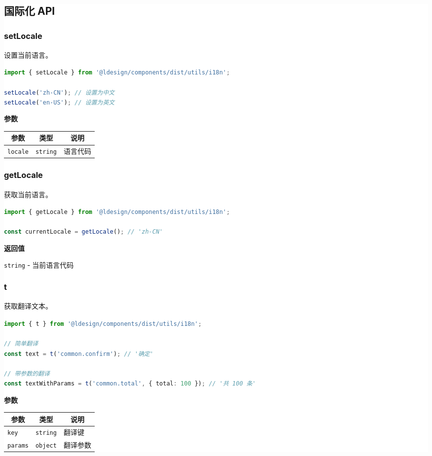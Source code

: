 ## 国际化 API

### setLocale

设置当前语言。

```typescript
import { setLocale } from '@ldesign/components/dist/utils/i18n';

setLocale('zh-CN'); // 设置为中文
setLocale('en-US'); // 设置为英文
```

**参数**

| 参数 | 类型 | 说明 |
|------|------|------|
| `locale` | `string` | 语言代码 |

### getLocale

获取当前语言。

```typescript
import { getLocale } from '@ldesign/components/dist/utils/i18n';

const currentLocale = getLocale(); // 'zh-CN'
```

**返回值**

`string` - 当前语言代码

### t

获取翻译文本。

```typescript
import { t } from '@ldesign/components/dist/utils/i18n';

// 简单翻译
const text = t('common.confirm'); // '确定'

// 带参数的翻译
const textWithParams = t('common.total', { total: 100 }); // '共 100 条'
```

**参数**

| 参数 | 类型 | 说明 |
|------|------|------|
| `key` | `string` | 翻译键 |
| `params` | `object` | 翻译参数 |
